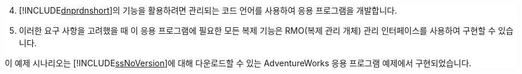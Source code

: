 4.  [!INCLUDE[dnprdnshort](../../../includes/dnprdnshort-md.md)]의 기능을 활용하려면 관리되는 코드 언어를 사용하여 응용 프로그램을 개발합니다.  
  
5.  이러한 요구 사항을 고려했을 때 이 응용 프로그램에 필요한 모든 복제 기능은 RMO(복제 관리 개체) 관리 인터페이스를 사용하여 구현할 수 있습니다.  
  
 이 예제 시나리오는 [!INCLUDE[ssNoVersion](../../../includes/ssnoversion-md.md)]에 대해 다운로드할 수 있는 AdventureWorks 응용 프로그램 예제에서 구현되었습니다.  
  
  
